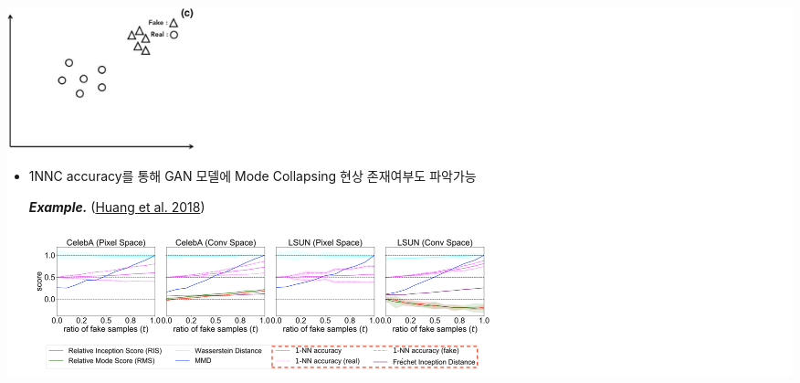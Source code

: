    <img src="/assets/images/计视/myNote/GANMetric/c.png" alt="c" style="zoom:20%;" />

- 1NNC accuracy를 통해 GAN 모델에 Mode Collapsing 현상 존재여부도 파악가능

  ***Example.*** (<a href="https://arxiv.org/pdf/1806.07755.pdf">Huang et al. 2018</a>)

   <img src="/assets/images/计视/myNote/gif/1-NN.png" alt="1-NN" style="zoom:50%;" />
